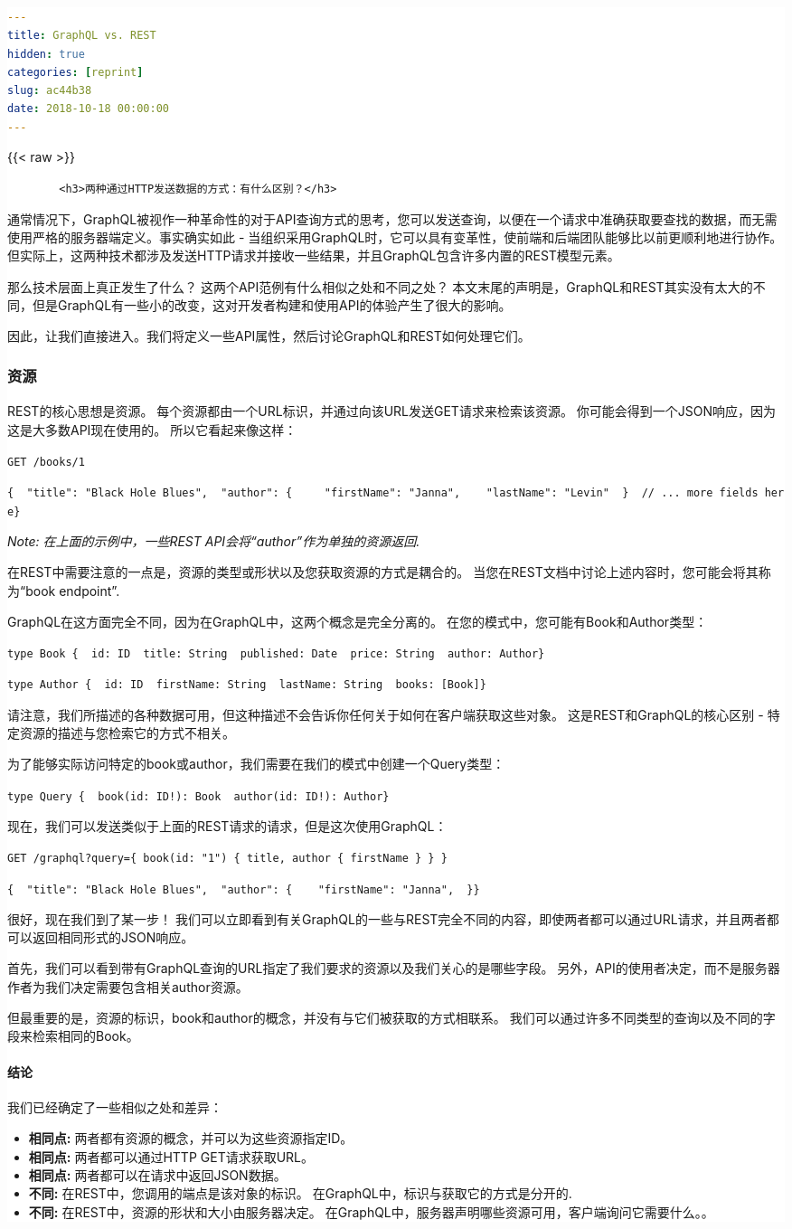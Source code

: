 ```yaml
---
title: GraphQL vs. REST
hidden: true
categories: [reprint]
slug: ac44b38
date: 2018-10-18 00:00:00
---
```


{{< raw >}}

            <h3>两种通过HTTP发送数据的方式：有什么区别？</h3>
<p>通常情况下，GraphQL被视作一种革命性的对于API查询方式的思考，您可以发送查询，以便在一个请求中准确获取要查找的数据，而无需使用严格的服务器端定义。事实确实如此 - 当组织采用GraphQL时，它可以具有变革性，使前端和后端团队能够比以前更顺利地进行协作。 但实际上，这两种技术都涉及发送HTTP请求并接收一些结果，并且GraphQL包含许多内置的REST模型元素。</p>
<p>那么技术层面上真正发生了什么？ 这两个API范例有什么相似之处和不同之处？ 本文末尾的声明是，GraphQL和REST其实没有太大的不同，但是GraphQL有一些小的改变，这对开发者构建和使用API的体验产生了很大的影响。</p>
<p>因此，让我们直接进入。我们将定义一些API属性，然后讨论GraphQL和REST如何处理它们。</p>
<h3>资源</h3>
<p>REST的核心思想是资源。 每个资源都由一个URL标识，并通过向该URL发送GET请求来检索该资源。 你可能会得到一个JSON响应，因为这是大多数API现在使用的。 所以它看起来像这样：</p>
<pre><code class="hljs routeros"><span class="hljs-builtin-name">GET</span> /books/1
</code></pre><pre><code class="hljs json">{  <span class="hljs-attr">"title"</span>: <span class="hljs-string">"Black Hole Blues"</span>,  <span class="hljs-attr">"author"</span>: {     <span class="hljs-attr">"firstName"</span>: <span class="hljs-string">"Janna"</span>,    <span class="hljs-attr">"lastName"</span>: <span class="hljs-string">"Levin"</span>  }  // ... more fields here}
</code></pre><p><em>Note: 在上面的示例中，一些REST API会将“author”作为单独的资源返回.</em></p>
<p>在REST中需要注意的一点是，资源的类型或形状以及您获取资源的方式是耦合的。 当您在REST文档中讨论上述内容时，您可能会将其称为“book endpoint”.</p>
<p>GraphQL在这方面完全不同，因为在GraphQL中，这两个概念是完全分离的。 在您的模式中，您可能有Book和Author类型：</p>
<pre><code class="hljs elm"><span class="hljs-keyword">type</span> <span class="hljs-type">Book</span> {  id: <span class="hljs-type">ID</span>  title: <span class="hljs-type">String</span>  published: <span class="hljs-type">Date</span>  price: <span class="hljs-type">String</span>  author: <span class="hljs-type">Author</span>}
</code></pre><pre><code class="hljs elm"><span class="hljs-keyword">type</span> <span class="hljs-type">Author</span> {  id: <span class="hljs-type">ID</span>  firstName: <span class="hljs-type">String</span>  lastName: <span class="hljs-type">String</span>  books: [<span class="hljs-type">Book</span>]}
</code></pre><p>请注意，我们所描述的各种数据可用，但这种描述不会告诉你任何关于如何在客户端获取这些对象。 这是REST和GraphQL的核心区别 - 特定资源的描述与您检索它的方式不相关。</p>
<p>为了能够实际访问特定的book或author，我们需要在我们的模式中创建一个Query类型：</p>
<pre><code class="hljs elm"><span class="hljs-keyword">type</span> <span class="hljs-type">Query</span> {  book(id: <span class="hljs-type">ID</span>!): <span class="hljs-type">Book</span>  author(id: <span class="hljs-type">ID</span>!): <span class="hljs-type">Author</span>}
</code></pre><p>现在，我们可以发送类似于上面的REST请求的请求，但是这次使用GraphQL：</p>
<pre><code class="hljs xquery">GET /graphql?query={ book(id: <span class="hljs-string">"1"</span>) { title, author { firstName } } }
</code></pre><pre><code class="hljs json">{  <span class="hljs-attr">"title"</span>: <span class="hljs-string">"Black Hole Blues"</span>,  <span class="hljs-attr">"author"</span>: {    <span class="hljs-attr">"firstName"</span>: <span class="hljs-string">"Janna"</span>,  }}
</code></pre><p>很好，现在我们到了某一步！ 我们可以立即看到有关GraphQL的一些与REST完全不同的内容，即使两者都可以通过URL请求，并且两者都可以返回相同形式的JSON响应。</p>
<p>首先，我们可以看到带有GraphQL查询的URL指定了我们要求的资源以及我们关心的是哪些字段。 另外，API的使用者决定，而不是服务器作者为我们决定需要包含相关author资源。</p>
<p>但最重要的是，资源的标识，book和author的概念，并没有与它们被获取的方式相联系。 我们可以通过许多不同类型的查询以及不同的字段来检索相同的Book。</p>
<h4>结论</h4>
<p>我们已经确定了一些相似之处和差异：</p>
<ul>
<li><strong>相同点:</strong> 两者都有资源的概念，并可以为这些资源指定ID。</li>
<li><strong>相同点:</strong> 两者都可以通过HTTP GET请求获取URL。</li>
<li><strong>相同点:</strong> 两者都可以在请求中返回JSON数据。</li>
<li><strong>不同:</strong> 在REST中，您调用的端点是该对象的标识。 在GraphQL中，标识与获取它的方式是分开的.</li>
<li><strong>不同:</strong> 在REST中，资源的形状和大小由服务器决定。 在GraphQL中，服务器声明哪些资源可用，客户端询问它需要什么。。</li>
</ul>